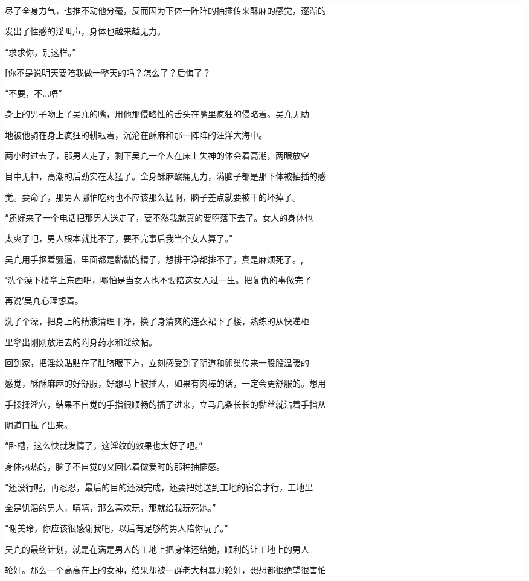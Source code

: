 尽了全身力气，也推不动他分毫，反而因为下体一阵阵的抽插传来酥麻的感觉，逐渐的

发出了性感的淫叫声，身体也越来越无力。



“求求你，别这样。”



[你不是说明天要陪我做一整天的吗？怎么了？后悔了？

“不要，不...唔”



身上的男子吻上了吴凣的嘴，用他那侵略性的舌头在嘴里疯狂的侵略着。吴凣无助

地被他骑在身上疯狂的耕耘着，沉沦在酥麻和那一阵阵的汪洋大海中。



两小时过去了，那男人走了，剩下吴凣一个人在床上失神的体会着高潮，两眼放空

目中无神，高潮的后劲实在太猛了。全身酥麻酸痛无力，满脑子都是那下体被抽插的感

觉。要命了，那男人哪怕吃药也不应该那么猛啊，脑子差点就要被干的坏掉了。



“还好来了一个电话把那男人送走了，要不然我就真的要堕落下去了。女人的身体也

太爽了吧，男人根本就比不了，要不完事后我当个女人算了。”

吴凣用手抠着骚逼，里面都是黏黏的精子，想排干净都排不了，真是麻烦死了。,

‘洗个澡下楼拿上东西吧，哪怕是当女人也不要陪这女人过一生。把复仇的事做完了

再说’吴凣心理想着。



洗了个澡，把身上的精液清理干净，换了身清爽的连衣裙下了楼，熟练的从快递柜

里拿出刚刚放进去的附身药水和淫纹帖。

回到家，把淫纹贴贴在了肚脐眼下方，立刻感受到了阴道和卵巢传来一股股温暖的

感觉，酥酥麻麻的好舒服，好想马上被插入，如果有肉棒的话，一定会更舒服的。想用

手揉揉淫穴，结果不自觉的手指很顺畅的插了进来，立马几条长长的黏丝就沾着手指从

阴道口拉了出来。

“卧槽，这么快就发情了，这淫纹的效果也太好了吧。”

身体热热的，脑子不自觉的又回忆着做爱时的那种抽插感。

“还没行呢，再忍忍，最后的目的还没完成，还要把她送到工地的宿舍才行，工地里

全是饥渴的男人，嘻嘻，那么喜欢玩，那就给我玩死她。”



“谢美玲，你应该很感谢我吧，以后有足够的男人陪你玩了。”

吴凣的最终计划，就是在满是男人的工地上把身体还给她，顺利的让工地上的男人

轮奸。那么一个高高在上的女神，结果却被一群老大粗暴力轮奸，想想都很绝望很害怕
